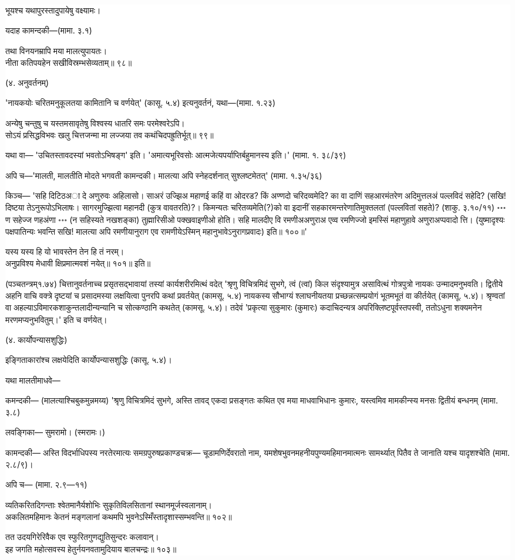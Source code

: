 भूयश्च यथापुरस्तादुपायेषु वक्ष्यामः।

यदाह कामन्दकी—(मामा. ३.१)

तथा विनयनम्रापि मया मालत्युपायतः।  
नीता कतिपयहेन सखीविस्रम्भसेव्यताम्॥ ९८॥  

(४. अनुवर्तनम्)

'नायकयोः चरितमनुकूलतया कामितानि च वर्णयेत्' (कासू. ५.४) इत्यनुवर्तनं, यथा—(मामा. १.२३)
 
अन्येषु चन्तुषु च यस्तमसावृतेषु विश्वस्य धातरि समः परमेश्वरेऽपि।  
सोऽयं प्रसिद्धविभवः खलु चित्तजन्मा मा लज्जया तव कथंचिदपह्रुतिर्भूत्॥ ९९॥  

यथा वा— 'उचितस्तावदस्यां भवतोऽभिषङ्ग' इति। 'अमात्यभूरिवसोः आत्मजेत्यपर्याप्‍तिर्बहुमानस्य इति।' (मामा. १. ३८/३९)

अपि च—'मालती, मालतीति मोदते भगवती कामन्दकी। मालत्या अपि स्नेहदर्शनात् सुश्लष्‍टमेतत्' (मामा. १.३५/३६)

किञ्च— 'सहि दिटिठअा दे अणुरुवः अहिलासो। साअरं उज्झिअ महाणई कहिं वा ओदरड? किं अण्णदो चरिदव्वमेदि? का वा दाणिं सहआरमंतरेण अदिमुत्तलअं पल्लविदं सहेदि? (सखि! दिष्‍टया तेऽनुरूपोऽभिलाषः। सागरमुज्झित्वा महानदी (कुत्र वावतरति)?। किमन्यतः चरितव्यमेति(?)को वा इदानीं सहकारमन्तरेणातिमुक्‍तलतां (पल्लवितां सहते)? (शाकु. ३.१०/११) ॰॰॰ ण सहेज्ज णहअंणा ॰॰॰ (न सहिस्यते नखशङ्का) तुह्मारिसीओ पक्खवाइणीओ होति। सहि मालदीए वि रमणीअअणुराअ एव्व रमणिज्जो इमस्सिं महाणुहावे अणुराअप्पवादो त्ति। (युष्मादृश्यः पक्षपातिन्यः भवन्ति सखि! मालत्या अपि रमणीयानुराग एव रामणीयेऽस्मिन् महानुभावेऽनुरागप्रवादः) इति॥ १००॥'

यस्य यस्य हि यो भावस्तेन तेन हि तं नरम्।  
अनुप्रविश्य मेधावी क्षिप्रमात्मवशं नयेत्॥ १०१॥ इति॥  

 (पञ्चतन्त्रम्१.७४) 
चित्तानुवर्तनाच्च प्रसृतसद्भावायां तस्यां कार्यशरीरमित्थं वदेत् 'श्रृणु विचित्रमिदं सुभगे, त्वं (त्वां) किल संदृश्यामुत्र असावित्थं गोत्रपुत्रो नायकः उन्मादमनुभवति। द्वितीये अहनि वाचि वक्त्रे दृष्‍टयां च प्रसादमस्या लक्षयित्वा पुनरपि कथां प्रवर्तयेत् (कामसू. ५.४) नायकस्य सौभाग्यं श्लाघनीयतया प्रच्छन्नत्सम्प्रयोगं भूतमभूतं वा कीर्तयेत् (कामसू. ५.४)। श्रृण्वतां वा अहल्याऽविमारकशाकुन्तलादीन्यन्यानि च सोत्कण्ठानि कथतेत् (कामसू. ५.४)। तदेवं 'प्रकृत्या सुकुमारः (कुमारः) कदाचिदन्यत्र अपरिक्लिष्‍टपूर्वस्तपस्वी, ततोऽधुना शक्यमनेन मरणमप्यनुभवितुम्।' इति च वर्णयेत्।

(४. कार्योपन्यासशुद्धिः)

इङ्गिताकारांश्च लक्षयेदिति कार्योपन्यासशुद्धिः (कासू. ५.४)।

यथा मालतीमाधवे—
 
कमन्दकी— (मालत्याश्चिबुकमुन्नमय्य) 'श्रृणु विचित्रमिदं सुभगे, अस्ति तावद् एकदा प्रसङ्गतः कथित एव मया माधवाभिधानः कुमारः, यस्त्वमिव मामकीन्स्य मनसः द्वितीयं बन्धनम् (मामा. ३.८)

लवङ्गिका— सुमरामो। (स्मरामः।)

कामन्दकी— अस्ति विदर्भाधिपस्य नरतेरमात्यः समग्रपुरुषप्रकाण्डचक्र— चूडामणिर्देवरातो नाम, यमशेषभुवनमहनीयपुण्यमहिमानमात्मनः सामर्थ्यात् पितैव ते जानाति यश्च यादृशश्चेति (मामा. २.८/९)।

अपि च— (मामा. २.९—११)

व्यतिकरितदिगन्ताः श्वेतमानैर्यशोभिः सुकृतिविलसितानां स्थानमूर्जस्वलानाम्।  
अकलितमहिमानः केतनं मङ्गलानां कथमपि भुवनेऽस्मिँस्तादृशास्सम्भवन्ति॥ १०२॥  

तत उदयगिरेरिवैक एव स्फुरितगुणद्युतिसुन्दरः कलावान्।  
इह जगति महोत्सवस्य हेतुर्नयनवतामुदियाय बालचन्द्रः॥ १०३॥  
